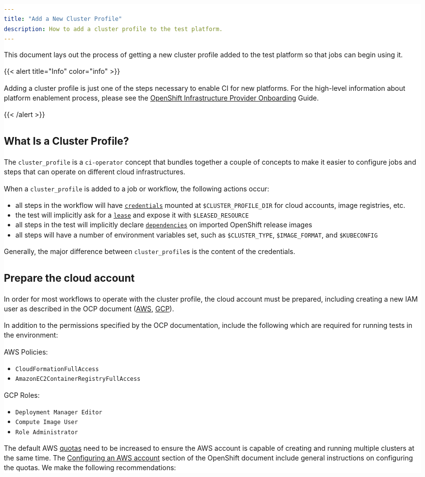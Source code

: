 ```yaml
---
title: "Add a New Cluster Profile"
description: How to add a cluster profile to the test platform.
---
```

This document lays out the process of getting a new cluster profile added to the test platform so that jobs can begin using it.

{{< alert title="Info" color="info" >}}

Adding a cluster profile is just one of the steps necessary to enable CI for new platforms. For the high-level information
about platform enablement process, please see the [OpenShift Infrastructure Provider Onboarding](http://docs.providers.openshift.org/continuous-integration-and-testing/) Guide.

{{< /alert >}}

## What Is a Cluster Profile?

The `cluster_profile` is a `ci-operator` concept that bundles together a couple of concepts to make it easier to configure jobs and steps that can operate on different cloud infrastructures.

When a `cluster_profile` is added to a job or workflow, the following actions occur:

- all steps in the workflow will have [`credentials`](/docs/architecture/step-registry/#injecting-custom-credentials) mounted at `$CLUSTER_PROFILE_DIR` for cloud accounts, image registries, etc.
- the test will implicitly ask for a [`lease`](/docs/architecture/step-registry/#implicit-lease-configuration-with-cluster_profile) and expose it with `$LEASED_RESOURCE`
- all steps in the test will implicitly declare [`dependencies`](/docs/architecture/ci-operator/#referring-to-images-in-tests) on imported OpenShift release images
- all steps will have a number of environment variables set, such as `$CLUSTER_TYPE`, `$IMAGE_FORMAT`, and `$KUBECONFIG`

Generally, the major difference between `cluster_profile`s is the content of the credentials.

## Prepare the cloud account
In order for most workflows to operate with the cluster profile, the cloud account must be prepared, including creating a new IAM user as described in the OCP document ([AWS](https://docs.openshift.com/container-platform/4.14/installing/installing_aws/installing-aws-account.html), [GCP](https://docs.openshift.com/container-platform/4.14/installing/installing_gcp/installing-gcp-account.html)).

In addition to the permissions specified by the OCP documentation, include the following which are required for running tests in the environment:

AWS Policies:
- `CloudFormationFullAccess`
- `AmazonEC2ContainerRegistryFullAccess`

GCP Roles:
- `Deployment Manager Editor`
- `Compute Image User`
- `Role Administrator`

The default AWS [quotas](https://us-east-1.console.aws.amazon.com/servicequotas) need to be increased to ensure the AWS account is capable of creating and running multiple clusters at the same time. The [Configuring an AWS account](https://docs.openshift.com/container-platform/4.17/installing/installing_aws/installing-aws-account.html#installation-aws-limits_installing-aws-account) section of the OpenShift document include general instructions on configuring the quotas. We make the following recommendations:

